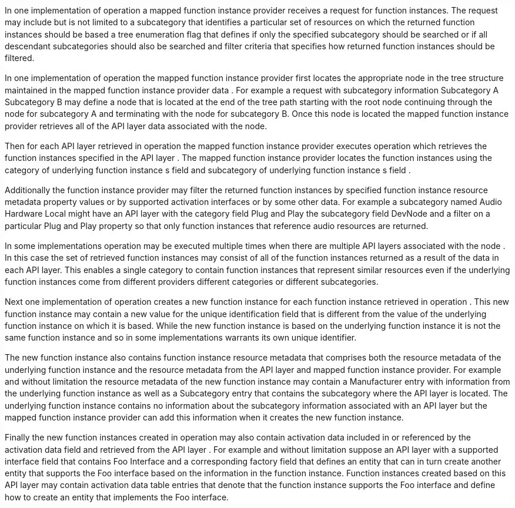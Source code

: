 In one implementation of operation a mapped function instance provider receives a request for function instances. The request may include but is not limited to a subcategory that identifies a particular set of resources on which the returned function instances should be based a tree enumeration flag that defines if only the specified subcategory should be searched or if all descendant subcategories should also be searched and filter criteria that specifies how returned function instances should be filtered.

In one implementation of operation the mapped function instance provider first locates the appropriate node in the tree structure maintained in the mapped function instance provider data . For example a request with subcategory information Subcategory A Subcategory B may define a node that is located at the end of the tree path starting with the root node continuing through the node for subcategory A and terminating with the node for subcategory B. Once this node is located the mapped function instance provider retrieves all of the API layer data associated with the node.

Then for each API layer retrieved in operation the mapped function instance provider executes operation which retrieves the function instances specified in the API layer . The mapped function instance provider locates the function instances using the category of underlying function instance s field and subcategory of underlying function instance s field .

Additionally the function instance provider may filter the returned function instances by specified function instance resource metadata property values or by supported activation interfaces or by some other data. For example a subcategory named Audio Hardware Local might have an API layer with the category field Plug and Play the subcategory field DevNode and a filter on a particular Plug and Play property so that only function instances that reference audio resources are returned.

In some implementations operation may be executed multiple times when there are multiple API layers associated with the node . In this case the set of retrieved function instances may consist of all of the function instances returned as a result of the data in each API layer. This enables a single category to contain function instances that represent similar resources even if the underlying function instances come from different providers different categories or different subcategories.

Next one implementation of operation creates a new function instance for each function instance retrieved in operation . This new function instance may contain a new value for the unique identification field that is different from the value of the underlying function instance on which it is based. While the new function instance is based on the underlying function instance it is not the same function instance and so in some implementations warrants its own unique identifier.

The new function instance also contains function instance resource metadata that comprises both the resource metadata of the underlying function instance and the resource metadata from the API layer and mapped function instance provider. For example and without limitation the resource metadata of the new function instance may contain a Manufacturer entry with information from the underlying function instance as well as a Subcategory entry that contains the subcategory where the API layer is located. The underlying function instance contains no information about the subcategory information associated with an API layer but the mapped function instance provider can add this information when it creates the new function instance.

Finally the new function instances created in operation may also contain activation data included in or referenced by the activation data field and retrieved from the API layer . For example and without limitation suppose an API layer with a supported interface field that contains Foo Interface and a corresponding factory field that defines an entity that can in turn create another entity that supports the Foo interface based on the information in the function instance. Function instances created based on this API layer may contain activation data table entries that denote that the function instance supports the Foo interface and define how to create an entity that implements the Foo interface.
